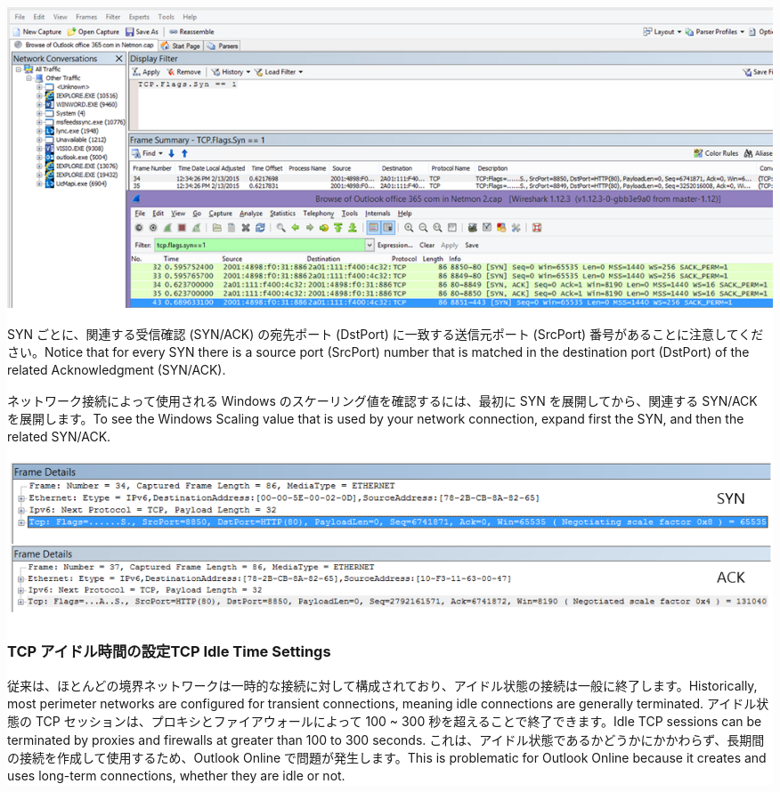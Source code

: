 ![Netmon または Wireshark で、両方のツールの Syn パケットにフィルターを適用します。 TCP。フラグ Syn = = 1。](media/4b9a12a1-c915-43c8-ac2f-a679d0435a29.PNG)

<span data-ttu-id="d9f68-292">SYN ごとに、関連する受信確認 (SYN/ACK) の宛先ポート (DstPort) に一致する送信元ポート (SrcPort) 番号があることに注意してください。</span><span class="sxs-lookup"><span data-stu-id="d9f68-292">Notice that for every SYN there is a source port (SrcPort) number that is matched in the destination port (DstPort) of the related Acknowledgment (SYN/ACK).</span></span>

<span data-ttu-id="d9f68-293">ネットワーク接続によって使用される Windows のスケーリング値を確認するには、最初に SYN を展開してから、関連する SYN/ACK を展開します。</span><span class="sxs-lookup"><span data-stu-id="d9f68-293">To see the Windows Scaling value that is used by your network connection, expand first the SYN, and then the related SYN/ACK.</span></span>  

![時刻デルタを取得するために、トレースで SrcPort を DstPort に一致させる方法を示す図。](media/6a4ca573-0253-4fbd-93e8-92821ee1c351.png)  

### <a name="tcp-idle-time-settings"></a><span data-ttu-id="d9f68-295">TCP アイドル時間の設定</span><span class="sxs-lookup"><span data-stu-id="d9f68-295">TCP Idle Time Settings</span></span>

<span data-ttu-id="d9f68-296">従来は、ほとんどの境界ネットワークは一時的な接続に対して構成されており、アイドル状態の接続は一般に終了します。</span><span class="sxs-lookup"><span data-stu-id="d9f68-296">Historically, most perimeter networks are configured for transient connections, meaning idle connections are generally terminated.</span></span> <span data-ttu-id="d9f68-297">アイドル状態の TCP セッションは、プロキシとファイアウォールによって 100 ~ 300 秒を超えることで終了できます。</span><span class="sxs-lookup"><span data-stu-id="d9f68-297">Idle TCP sessions can be terminated by proxies and firewalls at greater than 100 to 300 seconds.</span></span> <span data-ttu-id="d9f68-298">これは、アイドル状態であるかどうかにかかわらず、長期間の接続を作成して使用するため、Outlook Online で問題が発生します。</span><span class="sxs-lookup"><span data-stu-id="d9f68-298">This is problematic for Outlook Online because it creates and uses long-term connections, whether they are idle or not.</span></span>  
